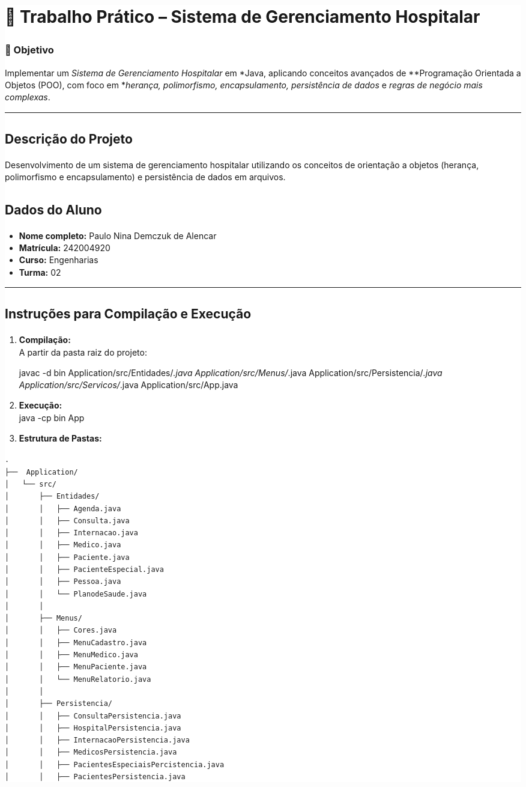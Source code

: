 # 🏥 Trabalho Prático – Sistema de Gerenciamento Hospitalar  

### 🎯 Objetivo  
Implementar um *Sistema de Gerenciamento Hospitalar* em *Java, aplicando conceitos avançados de **Programação Orientada a Objetos (POO), com foco em **herança, polimorfismo, encapsulamento, persistência de dados* e *regras de negócio mais complexas*.  

---
## Descrição do Projeto

Desenvolvimento de um sistema de gerenciamento hospitalar utilizando os conceitos de orientação a objetos (herança, polimorfismo e encapsulamento) e persistência de dados em arquivos.

## Dados do Aluno

- **Nome completo:** Paulo Nina Demczuk de Alencar
- **Matrícula:** 242004920
- **Curso:** Engenharias
- **Turma:** 02

---

## Instruções para Compilação e Execução

1. **Compilação:**  
   A partir da pasta raiz do projeto:

   javac -d bin Application/src/Entidades/*.java Application/src/Menus/*.java Application/src/Persistencia/*.java Application/src/Servicos/*.java Application/src/App.java


2. **Execução:**  
   java -cp bin App

3. **Estrutura de Pastas:**  
```
.
├──  Application/
│   └── src/
│       ├── Entidades/
│       │   ├── Agenda.java
│       │   ├── Consulta.java
│       │   ├── Internacao.java
│       │   ├── Medico.java
│       │   ├── Paciente.java
│       │   ├── PacienteEspecial.java
│       │   ├── Pessoa.java
│       │   └── PlanodeSaude.java
│       │
│       ├── Menus/
│       │   ├── Cores.java
│       │   ├── MenuCadastro.java
│       │   ├── MenuMedico.java
│       │   ├── MenuPaciente.java
│       │   └── MenuRelatorio.java
│       │
│       ├── Persistencia/
│       │   ├── ConsultaPersistencia.java
│       │   ├── HospitalPersistencia.java
│       │   ├── InternacaoPersistencia.java
│       │   ├── MedicosPersistencia.java
│       │   ├── PacientesEspeciaisPercistencia.java
│       │   ├── PacientesPersistencia.java
```